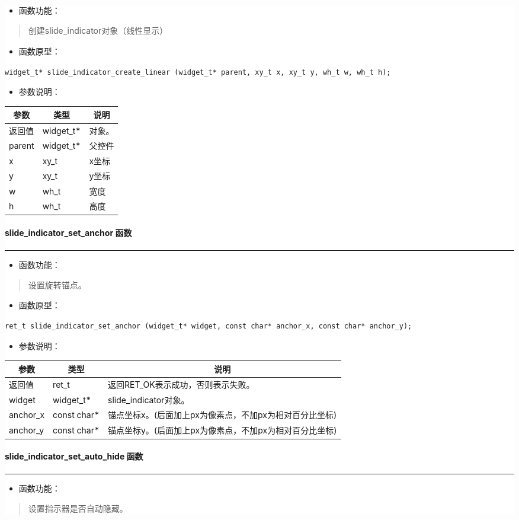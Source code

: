 * 函数功能：

> <p id="slide_indicator_t_slide_indicator_create_linear"> 创建slide_indicator对象（线性显示）



* 函数原型：

```
widget_t* slide_indicator_create_linear (widget_t* parent, xy_t x, xy_t y, wh_t w, wh_t h);
```

* 参数说明：

| 参数 | 类型 | 说明 |
| -------- | ----- | --------- |
| 返回值 | widget\_t* | 对象。 |
| parent | widget\_t* | 父控件 |
| x | xy\_t | x坐标 |
| y | xy\_t | y坐标 |
| w | wh\_t | 宽度 |
| h | wh\_t | 高度 |
#### slide\_indicator\_set\_anchor 函数
-----------------------

* 函数功能：

> <p id="slide_indicator_t_slide_indicator_set_anchor"> 设置旋转锚点。



* 函数原型：

```
ret_t slide_indicator_set_anchor (widget_t* widget, const char* anchor_x, const char* anchor_y);
```

* 参数说明：

| 参数 | 类型 | 说明 |
| -------- | ----- | --------- |
| 返回值 | ret\_t | 返回RET\_OK表示成功，否则表示失败。 |
| widget | widget\_t* | slide\_indicator对象。 |
| anchor\_x | const char* | 锚点坐标x。(后面加上px为像素点，不加px为相对百分比坐标) |
| anchor\_y | const char* | 锚点坐标y。(后面加上px为像素点，不加px为相对百分比坐标) |
#### slide\_indicator\_set\_auto\_hide 函数
-----------------------

* 函数功能：

> <p id="slide_indicator_t_slide_indicator_set_auto_hide"> 设置指示器是否自动隐藏。
